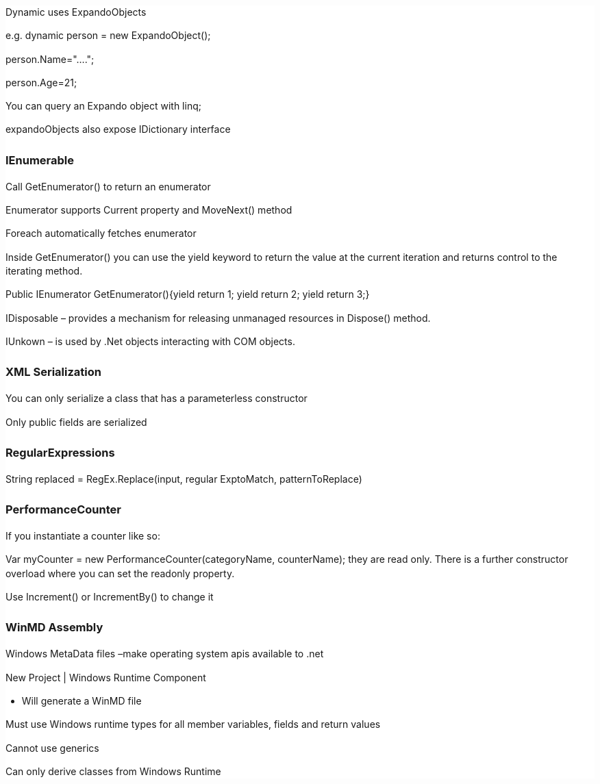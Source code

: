 Dynamic  uses ExpandoObjects

e.g. dynamic person = new ExpandoObject();

person.Name=&quot;….&quot;;

person.Age=21;

You can query an Expando object with linq;

expandoObjects also expose IDictionary interface

### IEnumerable

Call GetEnumerator() to return an enumerator

Enumerator supports Current property and MoveNext() method

Foreach automatically fetches enumerator

Inside GetEnumerator() you can use the yield keyword to return the value at the current iteration and returns control to the iterating method.

Public IEnumerator<int> GetEnumerator(){yield return 1; yield return 2; yield return 3;}

IDisposable – provides a mechanism for releasing unmanaged resources in Dispose() method.

IUnkown – is used by .Net objects interacting with COM objects.

### XML Serialization

You can only serialize a class that has a parameterless constructor

Only public fields are serialized

### RegularExpressions

String replaced = RegEx.Replace(input, regular ExptoMatch, patternToReplace)

### PerformanceCounter

If you instantiate a counter like so:

Var myCounter = new PerformanceCounter(categoryName, counterName); they are read only. There is a further constructor overload where you can set the readonly property.

Use Increment() or IncrementBy() to change it

### WinMD Assembly

Windows MetaData files –make operating system apis available to .net

New Project | Windows Runtime Component

- Will generate a WinMD file

Must use Windows runtime types for all member variables, fields and return values

Cannot use generics

Can only derive classes from Windows Runtime
